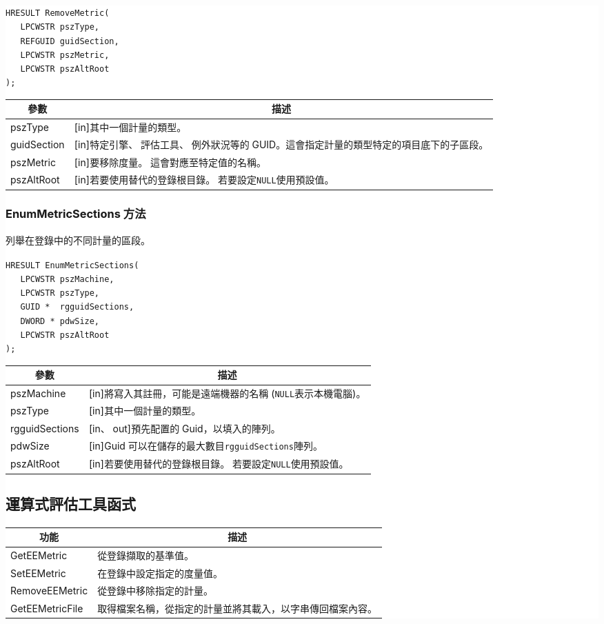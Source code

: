 ```cpp#  
HRESULT RemoveMetric(  
   LPCWSTR pszType,  
   REFGUID guidSection,  
   LPCWSTR pszMetric,  
   LPCWSTR pszAltRoot  
);  
```  
  
|參數|描述|  
|---------------|-----------------|  
|pszType|[in]其中一個計量的類型。|  
|guidSection|[in]特定引擎、 評估工具、 例外狀況等的 GUID。這會指定計量的類型特定的項目底下的子區段。|  
|pszMetric|[in]要移除度量。 這會對應至特定值的名稱。|  
|pszAltRoot|[in]若要使用替代的登錄根目錄。 若要設定`NULL`使用預設值。|  
  
### <a name="enummetricsections-method"></a>EnumMetricSections 方法  
 列舉在登錄中的不同計量的區段。  
  
```cpp#  
HRESULT EnumMetricSections(  
   LPCWSTR pszMachine,  
   LPCWSTR pszType,  
   GUID *  rgguidSections,  
   DWORD * pdwSize,  
   LPCWSTR pszAltRoot  
);  
```  
  
|參數|描述|  
|---------------|-----------------|  
|pszMachine|[in]將寫入其註冊，可能是遠端機器的名稱 (`NULL`表示本機電腦)。|  
|pszType|[in]其中一個計量的類型。|  
|rgguidSections|[in、 out]預先配置的 Guid，以填入的陣列。|  
|pdwSize|[in]Guid 可以在儲存的最大數目`rgguidSections`陣列。|  
|pszAltRoot|[in]若要使用替代的登錄根目錄。 若要設定`NULL`使用預設值。|  
  
## <a name="expression-evaluator-functions"></a>運算式評估工具函式  
  
|功能|描述|  
|--------------|-----------------|  
|GetEEMetric|從登錄擷取的基準值。|  
|SetEEMetric|在登錄中設定指定的度量值。|  
|RemoveEEMetric|從登錄中移除指定的計量。|  
|GetEEMetricFile|取得檔案名稱，從指定的計量並將其載入，以字串傳回檔案內容。|  
  